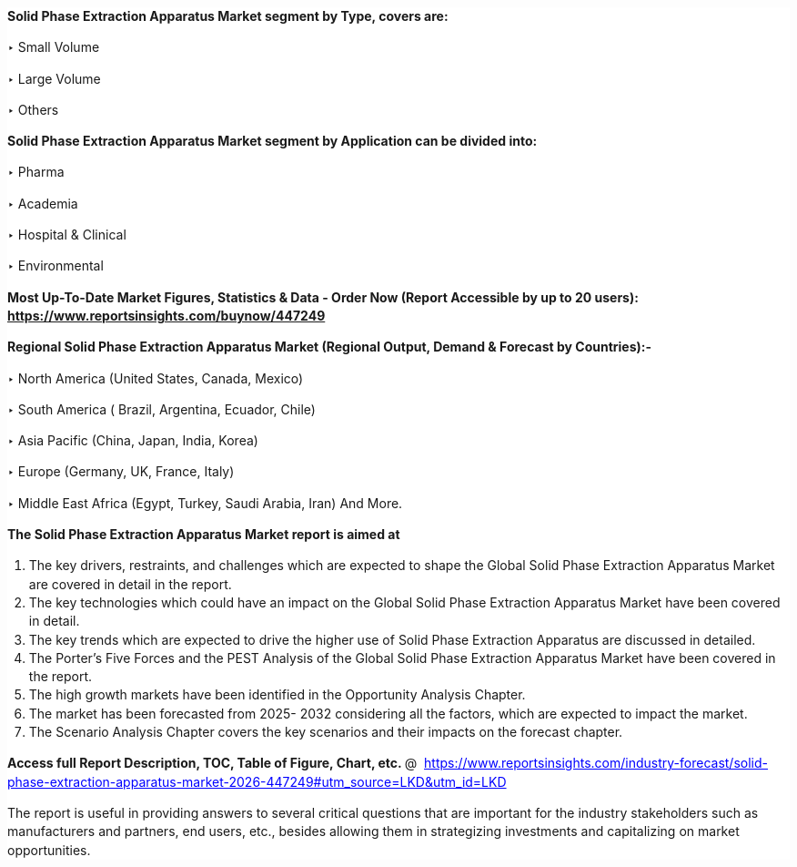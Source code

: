 <strong>Solid Phase Extraction Apparatus Market segment by Type, covers are:</strong>

‣ Small Volume

‣ Large Volume

‣ Others

<strong>Solid Phase Extraction Apparatus Market segment by Application can be divided into:</strong>

‣ Pharma

‣ Academia

‣ Hospital & Clinical

‣ Environmental

<strong>Most Up-To-Date Market Figures, Statistics & Data - Order Now (Report Accessible by up to 20 users): <a href=https://www.reportsinsights.com/buynow/447249>https://www.reportsinsights.com/buynow/447249</a></strong>

<strong>Regional Solid Phase Extraction Apparatus Market (Regional Output, Demand &amp; Forecast by Countries):-</strong>

‣ North America (United States, Canada, Mexico)

‣ South America ( Brazil, Argentina, Ecuador, Chile)

‣ Asia Pacific (China, Japan, India, Korea)

‣ Europe (Germany, UK, France, Italy)

‣ Middle East Africa (Egypt, Turkey, Saudi Arabia, Iran) And More.

<strong>The Solid Phase Extraction Apparatus Market report is aimed at</strong>
<ol>
  <li>The key drivers, restraints, and challenges which are expected to shape the Global Solid Phase Extraction Apparatus Market are covered in detail in the report.</li>
  <li>The key technologies which could have an impact on the Global Solid Phase Extraction Apparatus Market have been covered in detail.</li>
  <li>The key trends which are expected to drive the higher use of Solid Phase Extraction Apparatus are discussed in detailed.</li>
  <li>The Porter’s Five Forces and the PEST Analysis of the Global Solid Phase Extraction Apparatus Market have been covered in the report.</li>
  <li>The high growth markets have been identified in the Opportunity Analysis Chapter.</li>
  <li>The market has been forecasted from 2025- 2032 considering all the factors, which are expected to impact the market.</li>
  <li>The Scenario Analysis Chapter covers the key scenarios and their impacts on the forecast chapter.</li>
</ol>
<strong>Access full Report Description, TOC, Table of Figure, Chart, etc. </strong>@  <a href=https://www.reportsinsights.com/industry-forecast/solid-phase-extraction-apparatus-market-2026-447249#utm_source=LKD&utm_id=LKD style=color:#0000ff;>https://www.reportsinsights.com/industry-forecast/solid-phase-extraction-apparatus-market-2026-447249#utm_source=LKD&utm_id=LKD</a></font>

The report is useful in providing answers to several critical questions that are important for the industry stakeholders such as manufacturers and partners, end users, etc., besides allowing them in strategizing investments and capitalizing on market opportunities.

